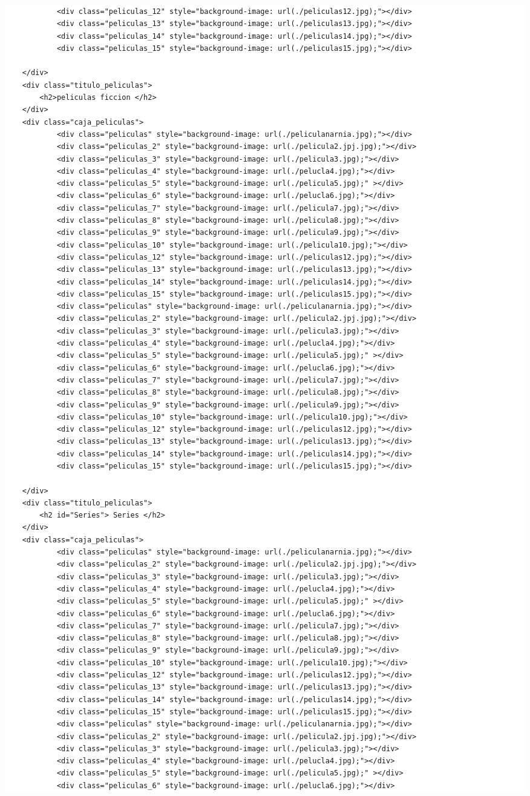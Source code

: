                 <div class="peliculas_12" style="background-image: url(./peliculas12.jpg);"></div>
                <div class="peliculas_13" style="background-image: url(./peliculas13.jpg);"></div>
                <div class="peliculas_14" style="background-image: url(./peliculas14.jpg);"></div>
                <div class="peliculas_15" style="background-image: url(./peliculas15.jpg);"></div>
                
        </div>
        <div class="titulo_peliculas">
            <h2>peliculas ficcion </h2>
        </div>
        <div class="caja_peliculas">
                <div class="peliculas" style="background-image: url(./peliculanarnia.jpg);"></div>
                <div class="peliculas_2" style="background-image: url(./pelicula2.jpj.jpg);"></div>
                <div class="peliculas_3" style="background-image: url(./pelicula3.jpg);"></div>
                <div class="peliculas_4" style="background-image: url(./pelucla4.jpg);"></div>
                <div class="peliculas_5" style="background-image: url(./pelicula5.jpg);" ></div>
                <div class="peliculas_6" style="background-image: url(./pelucla6.jpg);"></div>
                <div class="peliculas_7" style="background-image: url(./pelicula7.jpg);"></div>
                <div class="peliculas_8" style="background-image: url(./pelicula8.jpg);"></div>
                <div class="peliculas_9" style="background-image: url(./pelicula9.jpg);"></div>
                <div class="peliculas_10" style="background-image: url(./pelicula10.jpg);"></div>
                <div class="peliculas_12" style="background-image: url(./peliculas12.jpg);"></div>
                <div class="peliculas_13" style="background-image: url(./peliculas13.jpg);"></div>
                <div class="peliculas_14" style="background-image: url(./peliculas14.jpg);"></div>
                <div class="peliculas_15" style="background-image: url(./peliculas15.jpg);"></div>
                <div class="peliculas" style="background-image: url(./peliculanarnia.jpg);"></div>
                <div class="peliculas_2" style="background-image: url(./pelicula2.jpj.jpg);"></div>
                <div class="peliculas_3" style="background-image: url(./pelicula3.jpg);"></div>
                <div class="peliculas_4" style="background-image: url(./pelucla4.jpg);"></div>
                <div class="peliculas_5" style="background-image: url(./pelicula5.jpg);" ></div>
                <div class="peliculas_6" style="background-image: url(./pelucla6.jpg);"></div>
                <div class="peliculas_7" style="background-image: url(./pelicula7.jpg);"></div>
                <div class="peliculas_8" style="background-image: url(./pelicula8.jpg);"></div>
                <div class="peliculas_9" style="background-image: url(./pelicula9.jpg);"></div>
                <div class="peliculas_10" style="background-image: url(./pelicula10.jpg);"></div>
                <div class="peliculas_12" style="background-image: url(./peliculas12.jpg);"></div>
                <div class="peliculas_13" style="background-image: url(./peliculas13.jpg);"></div>
                <div class="peliculas_14" style="background-image: url(./peliculas14.jpg);"></div>
                <div class="peliculas_15" style="background-image: url(./peliculas15.jpg);"></div>
                
        </div>
        <div class="titulo_peliculas">
            <h2 id="Series"> Series </h2>
        </div>
        <div class="caja_peliculas">
                <div class="peliculas" style="background-image: url(./peliculanarnia.jpg);"></div>
                <div class="peliculas_2" style="background-image: url(./pelicula2.jpj.jpg);"></div>
                <div class="peliculas_3" style="background-image: url(./pelicula3.jpg);"></div>
                <div class="peliculas_4" style="background-image: url(./pelucla4.jpg);"></div>
                <div class="peliculas_5" style="background-image: url(./pelicula5.jpg);" ></div>
                <div class="peliculas_6" style="background-image: url(./pelucla6.jpg);"></div>
                <div class="peliculas_7" style="background-image: url(./pelicula7.jpg);"></div>
                <div class="peliculas_8" style="background-image: url(./pelicula8.jpg);"></div>
                <div class="peliculas_9" style="background-image: url(./pelicula9.jpg);"></div>
                <div class="peliculas_10" style="background-image: url(./pelicula10.jpg);"></div>
                <div class="peliculas_12" style="background-image: url(./peliculas12.jpg);"></div>
                <div class="peliculas_13" style="background-image: url(./peliculas13.jpg);"></div>
                <div class="peliculas_14" style="background-image: url(./peliculas14.jpg);"></div>
                <div class="peliculas_15" style="background-image: url(./peliculas15.jpg);"></div>
                <div class="peliculas" style="background-image: url(./peliculanarnia.jpg);"></div>
                <div class="peliculas_2" style="background-image: url(./pelicula2.jpj.jpg);"></div>
                <div class="peliculas_3" style="background-image: url(./pelicula3.jpg);"></div>
                <div class="peliculas_4" style="background-image: url(./pelucla4.jpg);"></div>
                <div class="peliculas_5" style="background-image: url(./pelicula5.jpg);" ></div>
                <div class="peliculas_6" style="background-image: url(./pelucla6.jpg);"></div>
